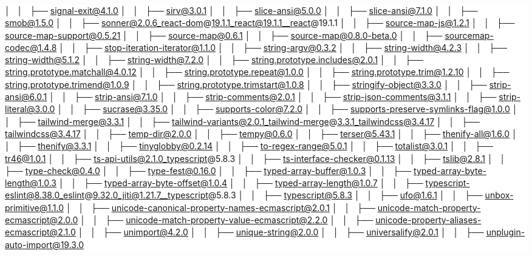 │   │   ├── signal-exit@4.1.0
│   │   ├── sirv@3.0.1
│   │   ├── slice-ansi@5.0.0
│   │   ├── slice-ansi@7.1.0
│   │   ├── smob@1.5.0
│   │   ├── sonner@2.0.6_react-dom@19.1.1_react@19.1.1__react@19.1.1
│   │   ├── source-map-js@1.2.1
│   │   ├── source-map-support@0.5.21
│   │   ├── source-map@0.6.1
│   │   ├── source-map@0.8.0-beta.0
│   │   ├── sourcemap-codec@1.4.8
│   │   ├── stop-iteration-iterator@1.1.0
│   │   ├── string-argv@0.3.2
│   │   ├── string-width@4.2.3
│   │   ├── string-width@5.1.2
│   │   ├── string-width@7.2.0
│   │   ├── string.prototype.includes@2.0.1
│   │   ├── string.prototype.matchall@4.0.12
│   │   ├── string.prototype.repeat@1.0.0
│   │   ├── string.prototype.trim@1.2.10
│   │   ├── string.prototype.trimend@1.0.9
│   │   ├── string.prototype.trimstart@1.0.8
│   │   ├── stringify-object@3.3.0
│   │   ├── strip-ansi@6.0.1
│   │   ├── strip-ansi@7.1.0
│   │   ├── strip-comments@2.0.1
│   │   ├── strip-json-comments@3.1.1
│   │   ├── strip-literal@3.0.0
│   │   ├── sucrase@3.35.0
│   │   ├── supports-color@7.2.0
│   │   ├── supports-preserve-symlinks-flag@1.0.0
│   │   ├── tailwind-merge@3.3.1
│   │   ├── tailwind-variants@2.0.1_tailwind-merge@3.3.1_tailwindcss@3.4.17
│   │   ├── tailwindcss@3.4.17
│   │   ├── temp-dir@2.0.0
│   │   ├── tempy@0.6.0
│   │   ├── terser@5.43.1
│   │   ├── thenify-all@1.6.0
│   │   ├── thenify@3.3.1
│   │   ├── tinyglobby@0.2.14
│   │   ├── to-regex-range@5.0.1
│   │   ├── totalist@3.0.1
│   │   ├── tr46@1.0.1
│   │   ├── ts-api-utils@2.1.0_typescript@5.8.3
│   │   ├── ts-interface-checker@0.1.13
│   │   ├── tslib@2.8.1
│   │   ├── type-check@0.4.0
│   │   ├── type-fest@0.16.0
│   │   ├── typed-array-buffer@1.0.3
│   │   ├── typed-array-byte-length@1.0.3
│   │   ├── typed-array-byte-offset@1.0.4
│   │   ├── typed-array-length@1.0.7
│   │   ├── typescript-eslint@8.38.0_eslint@9.32.0_jiti@1.21.7__typescript@5.8.3
│   │   ├── typescript@5.8.3
│   │   ├── ufo@1.6.1
│   │   ├── unbox-primitive@1.1.0
│   │   ├── unicode-canonical-property-names-ecmascript@2.0.1
│   │   ├── unicode-match-property-ecmascript@2.0.0
│   │   ├── unicode-match-property-value-ecmascript@2.2.0
│   │   ├── unicode-property-aliases-ecmascript@2.1.0
│   │   ├── unimport@4.2.0
│   │   ├── unique-string@2.0.0
│   │   ├── universalify@2.0.1
│   │   ├── unplugin-auto-import@19.3.0